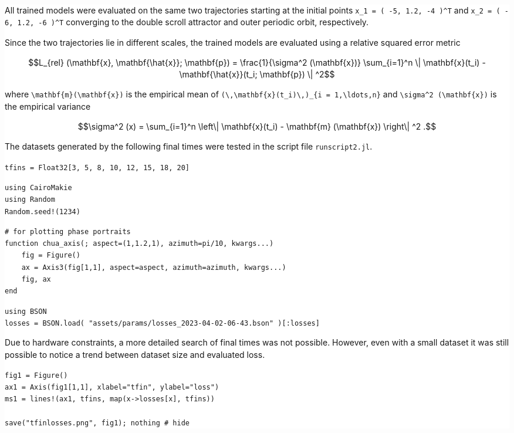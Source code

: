 All trained models were evaluated on the same two trajectories starting at the initial points ``x_1 = ( -5, 1.2, -4 )^T`` and ``x_2 = ( -6, 1.2, -6 )^T`` converging to the double scroll attractor and outer periodic orbit, respectively. 

Since the two trajectories lie in different scales, the trained models are evaluated using a relative squared error metric
```math
L_{rel} (\mathbf{x}, \mathbf{\hat{x}}; \mathbf{p}) = \frac{1}{\sigma^2 (\mathbf{x})} \sum_{i=1}^n \| \mathbf{x}(t_i) - \mathbf{\hat{x}}(t_i; \mathbf{p}) \| ^2
```
where ``\mathbf{m}(\mathbf{x})`` is the empirical mean of ``(\,\mathbf{x}(t_i)\,)_{i = 1,\ldots,n}`` and ``\sigma^2 (\mathbf{x})`` is the empirical variance
```math
\sigma^2 (x) = \sum_{i=1}^n \left\| \mathbf{x}(t_i) - \mathbf{m} (\mathbf{x}) \right\| ^2 .
```


The datasets generated by the following final times were tested in the script file `runscript2.jl`.


```@example 1
tfins = Float32[3, 5, 8, 10, 12, 15, 18, 20]
```

```@example 1
using CairoMakie
using Random
Random.seed!(1234)
```

```@example 1
# for plotting phase portraits
function chua_axis(; aspect=(1,1.2,1), azimuth=pi/10, kwargs...)
    fig = Figure()
    ax = Axis3(fig[1,1], aspect=aspect, azimuth=azimuth, kwargs...)
    fig, ax
end
```

```@example 1
using BSON
losses = BSON.load( "assets/params/losses_2023-04-02-06-43.bson" )[:losses]
```

Due to hardware constraints, a more detailed search of final times was not possible. However, even with a small dataset it was still possible to notice a trend between dataset size and evaluated loss.


```@example 1
fig1 = Figure()
ax1 = Axis(fig1[1,1], xlabel="tfin", ylabel="loss")
ms1 = lines!(ax1, tfins, map(x->losses[x], tfins))

save("tfinlosses.png", fig1); nothing # hide
```
